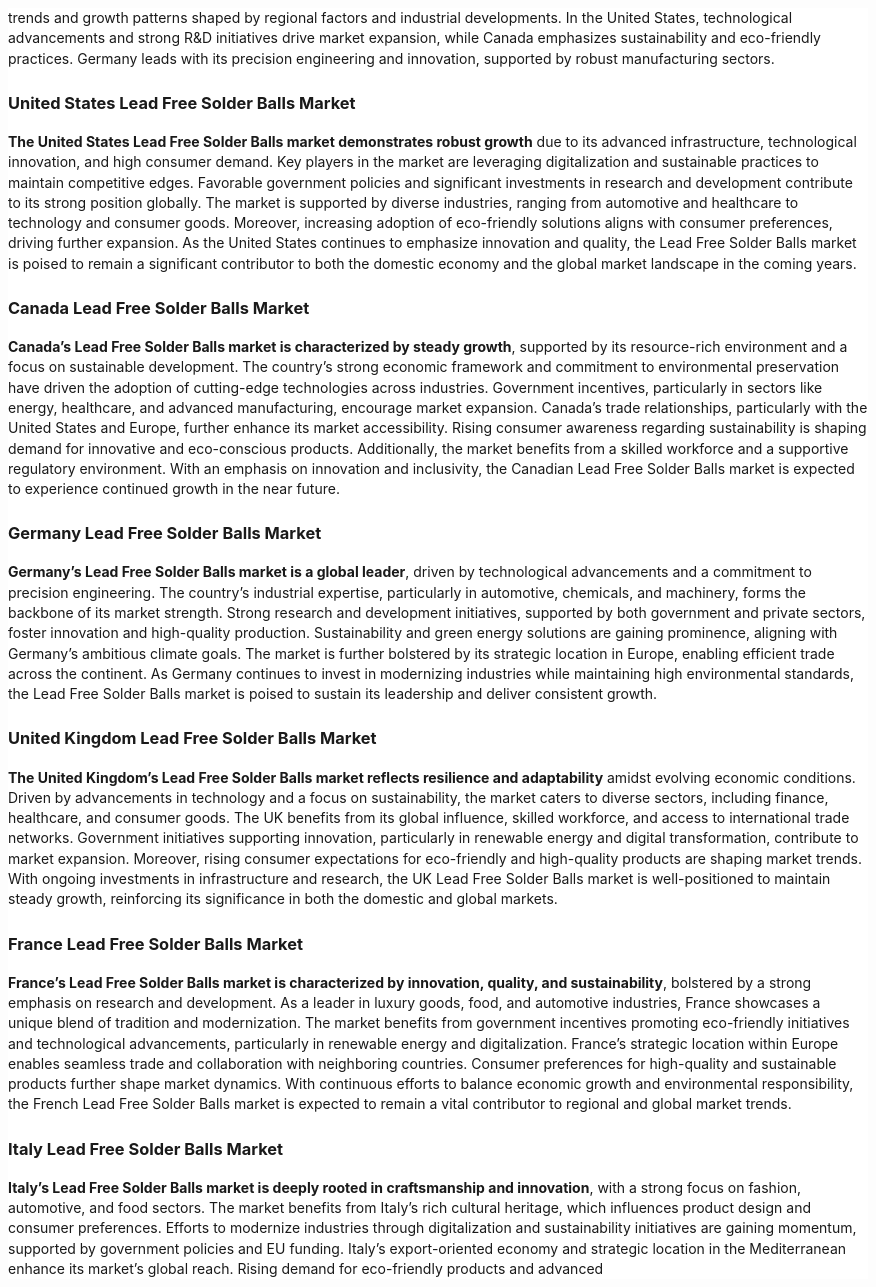 trends and growth patterns shaped by regional factors and industrial developments. In the United States, technological advancements and strong R&amp;D initiatives drive market expansion, while Canada emphasizes sustainability and eco-friendly practices. Germany leads with its precision engineering and innovation, supported by robust manufacturing sectors.</span></em></p></blockquote><h3><strong>United States Lead Free Solder Balls Market</strong></h3><p><strong>The United States Lead Free Solder Balls market demonstrates robust growth</strong> due to its advanced infrastructure, technological innovation, and high consumer demand. Key players in the market are leveraging digitalization and sustainable practices to maintain competitive edges. Favorable government policies and significant investments in research and development contribute to its strong position globally. The market is supported by diverse industries, ranging from automotive and healthcare to technology and consumer goods. Moreover, increasing adoption of eco-friendly solutions aligns with consumer preferences, driving further expansion. As the United States continues to emphasize innovation and quality, the Lead Free Solder Balls market is poised to remain a significant contributor to both the domestic economy and the global market landscape in the coming years.</p><h3><strong>Canada Lead Free Solder Balls Market</strong></h3><p><strong>Canada&rsquo;s Lead Free Solder Balls market is characterized by steady growth</strong>, supported by its resource-rich environment and a focus on sustainable development. The country&rsquo;s strong economic framework and commitment to environmental preservation have driven the adoption of cutting-edge technologies across industries. Government incentives, particularly in sectors like energy, healthcare, and advanced manufacturing, encourage market expansion. Canada&rsquo;s trade relationships, particularly with the United States and Europe, further enhance its market accessibility. Rising consumer awareness regarding sustainability is shaping demand for innovative and eco-conscious products. Additionally, the market benefits from a skilled workforce and a supportive regulatory environment. With an emphasis on innovation and inclusivity, the Canadian Lead Free Solder Balls market is expected to experience continued growth in the near future.</p><h3><strong>Germany Lead Free Solder Balls Market</strong></h3><p><strong>Germany&rsquo;s Lead Free Solder Balls market is a global leader</strong>, driven by technological advancements and a commitment to precision engineering. The country&rsquo;s industrial expertise, particularly in automotive, chemicals, and machinery, forms the backbone of its market strength. Strong research and development initiatives, supported by both government and private sectors, foster innovation and high-quality production. Sustainability and green energy solutions are gaining prominence, aligning with Germany&rsquo;s ambitious climate goals. The market is further bolstered by its strategic location in Europe, enabling efficient trade across the continent. As Germany continues to invest in modernizing industries while maintaining high environmental standards, the Lead Free Solder Balls market is poised to sustain its leadership and deliver consistent growth.</p><h3><strong>United Kingdom Lead Free Solder Balls Market</strong></h3><p><strong>The United Kingdom&rsquo;s Lead Free Solder Balls market reflects resilience and adaptability</strong> amidst evolving economic conditions. Driven by advancements in technology and a focus on sustainability, the market caters to diverse sectors, including finance, healthcare, and consumer goods. The UK benefits from its global influence, skilled workforce, and access to international trade networks. Government initiatives supporting innovation, particularly in renewable energy and digital transformation, contribute to market expansion. Moreover, rising consumer expectations for eco-friendly and high-quality products are shaping market trends. With ongoing investments in infrastructure and research, the UK Lead Free Solder Balls market is well-positioned to maintain steady growth, reinforcing its significance in both the domestic and global markets.</p><h3><strong>France Lead Free Solder Balls Market</strong></h3><p><strong>France&rsquo;s Lead Free Solder Balls market is characterized by innovation, quality, and sustainability</strong>, bolstered by a strong emphasis on research and development. As a leader in luxury goods, food, and automotive industries, France showcases a unique blend of tradition and modernization. The market benefits from government incentives promoting eco-friendly initiatives and technological advancements, particularly in renewable energy and digitalization. France&rsquo;s strategic location within Europe enables seamless trade and collaboration with neighboring countries. Consumer preferences for high-quality and sustainable products further shape market dynamics. With continuous efforts to balance economic growth and environmental responsibility, the French Lead Free Solder Balls market is expected to remain a vital contributor to regional and global market trends.</p><h3><strong>Italy Lead Free Solder Balls Market</strong></h3><p><strong>Italy&rsquo;s Lead Free Solder Balls market is deeply rooted in craftsmanship and innovation</strong>, with a strong focus on fashion, automotive, and food sectors. The market benefits from Italy&rsquo;s rich cultural heritage, which influences product design and consumer preferences. Efforts to modernize industries through digitalization and sustainability initiatives are gaining momentum, supported by government policies and EU funding. Italy&rsquo;s export-oriented economy and strategic location in the Mediterranean enhance its market&rsquo;s global reach. Rising demand for eco-friendly products and advanced